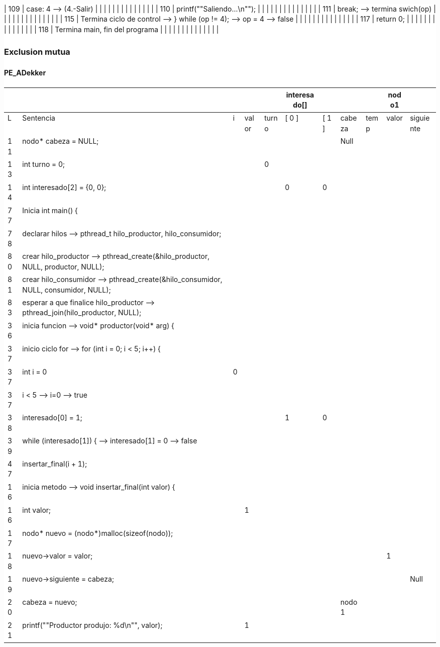 | 109    |  case: 4 --> (4.-Salir)                                                                                            |    |          |         |       |         |               |        |       |           |           |       |           |           |
| 110    |  printf(""Saliendo...\n"");                                                                                        |    |          |         |       |         |               |        |       |           |           |       |           |           |
| 111    |  break; --> termina swich(op)                                                                                      |    |          |         |       |         |               |        |       |           |           |       |           |           |
| 115    |  Termina ciclo de control --> } while (op != 4); --> op = 4 --> false                                              |    |          |         |       |         |               |        |       |           |           |       |           |           |
| 117    | return 0;                                                                                                          |    |          |         |       |         |               |        |       |           |           |       |           |           |
| 118    |  Termina main, fin del programa                                                                                    |    |          |         |       |         |               |        |       |           |           |       |           |           |
</br>

### Exclusion mutua

#### PE_ADekker

|    |                                                                                      |   |       |       | interesado[] |       |        |       | nodo1 |           |
|----|--------------------------------------------------------------------------------------|---|-------|-------|--------------|-------|--------|-------|-------|-----------|
| L  | Sentencia                                                                            | i | valor | turno | [ 0 ] | [ 1 ] | cabeza | temp  | valor | siguiente |
| 11 |  nodo* cabeza = NULL;                                                                |   |       |       |              |       | Null   |       |       |           |
| 13 |  int turno = 0;                                                                      |   |       | 0     |              |       |        |       |       |           |
| 14 |  int interesado[2] = {0, 0};                                                         |   |       |       | 0            | 0     |        |       |       |           |
| 77 |  Inicia int main() {                                                                 |   |       |       |              |       |        |       |       |           |
| 78 |  declarar  hilos --> pthread_t hilo_productor, hilo_consumidor;                      |   |       |       |              |       |        |       |       |           |
| 80 |  crear hilo_productor --> pthread_create(&hilo_productor, NULL, productor, NULL);    |   |       |       |              |       |        |       |       |           |
| 81 |  crear hilo_consumidor --> pthread_create(&hilo_consumidor, NULL, consumidor, NULL); |   |       |       |              |       |        |       |       |           |
| 83 |  esperar a que finalice hilo_productor --> pthread_join(hilo_productor, NULL);       |   |       |       |              |       |        |       |       |           |
| 36 |  inicia funcion  --> void* productor(void* arg) {                                    |   |       |       |              |       |        |       |       |           |
| 37 |  inicio ciclo for --> for (int i = 0; i < 5; i++) {                                  |   |       |       |              |       |        |       |       |           |
| 37 |  int i = 0                                                                           | 0 |       |       |              |       |        |       |       |           |
| 37 |  i < 5 --> i=0 --> true                                                              |   |       |       |              |       |        |       |       |           |
| 38 |  interesado[0] = 1;                                                                  |   |       |       | 1            | 0     |        |       |       |           |
| 39 |  while (interesado[1]) { --> interesado[1] = 0 --> false                             |   |       |       |              |       |        |       |       |           |
| 47 |  insertar_final(i + 1);                                                              |   |       |       |              |       |        |       |       |           |
| 16 |  inicia metodo --> void insertar_final(int valor) {                                  |   |       |       |              |       |        |       |       |           |
| 16 |  int valor;                                                                          |   | 1     |       |              |       |        |       |       |           |
| 17 |  nodo* nuevo = (nodo*)malloc(sizeof(nodo));                                          |   |       |       |              |       |        |       |       |           |
| 18 |  nuevo->valor = valor;                                                               |   |       |       |              |       |        |       | 1     |           |
| 19 |  nuevo->siguiente = cabeza;                                                          |   |       |       |              |       |        |       |       | Null      |
| 20 |  cabeza = nuevo;                                                                     |   |       |       |              |       | nodo1  |       |       |           |
| 21 |  printf(""Productor produjo: %d\n"", valor);                                         |   | 1     |       |              |       |        |       |       |           |
